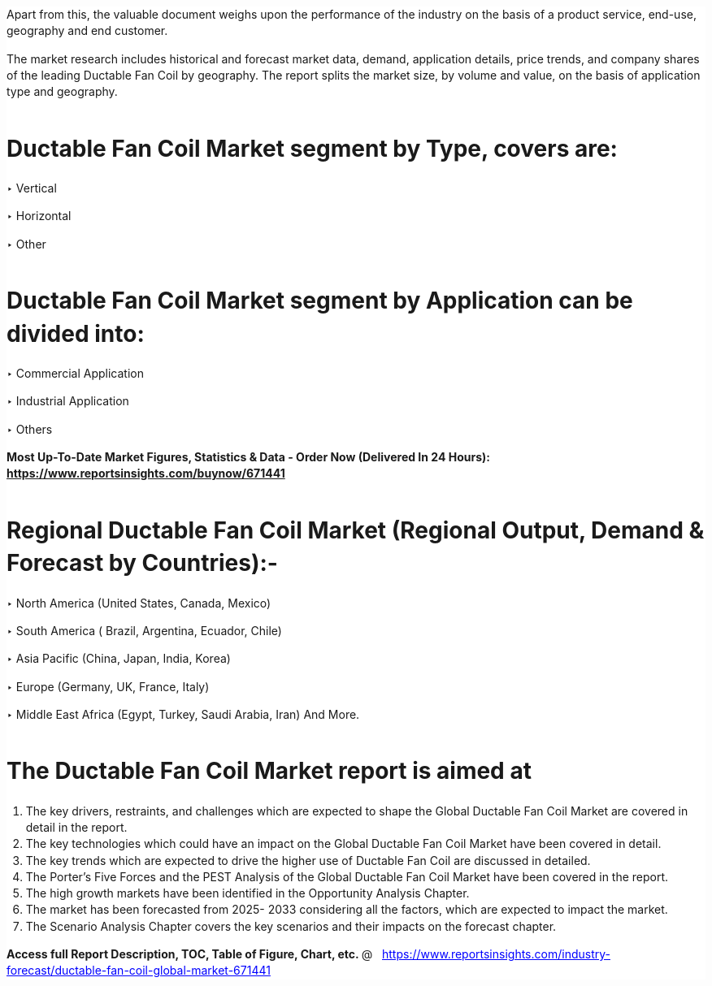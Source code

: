 Apart from this, the valuable document weighs upon the performance of the industry on the basis of a product service, end-use, geography and end customer.

The market research includes historical and forecast market data, demand, application details, price trends, and company shares of the leading Ductable Fan Coil by geography. The report splits the market size, by volume and value, on the basis of application type and geography.

# <strong>Ductable Fan Coil Market segment by Type, covers are:</strong>

‣ Vertical

‣ Horizontal

‣ Other

# <strong>Ductable Fan Coil Market segment by Application can be divided into:</strong>

‣ Commercial Application

‣ Industrial Application

‣ Others

<strong>Most Up-To-Date Market Figures, Statistics & Data - Order Now (Delivered In 24 Hours): <a href=https://www.reportsinsights.com/buynow/671441>https://www.reportsinsights.com/buynow/671441</a></strong>

# <strong>Regional Ductable Fan Coil Market (Regional Output, Demand &amp; Forecast by Countries):-</strong>

‣ North America (United States, Canada, Mexico)

‣ South America ( Brazil, Argentina, Ecuador, Chile)

‣ Asia Pacific (China, Japan, India, Korea)

‣ Europe (Germany, UK, France, Italy)

‣ Middle East Africa (Egypt, Turkey, Saudi Arabia, Iran) And More.

# <strong>The Ductable Fan Coil Market report is aimed at</strong>
<ol>
  <li>The key drivers, restraints, and challenges which are expected to shape the Global Ductable Fan Coil Market are covered in detail in the report.</li>
  <li>The key technologies which could have an impact on the Global Ductable Fan Coil Market have been covered in detail.</li>
  <li>The key trends which are expected to drive the higher use of Ductable Fan Coil are discussed in detailed.</li>
  <li>The Porter’s Five Forces and the PEST Analysis of the Global Ductable Fan Coil Market have been covered in the report.</li>
  <li>The high growth markets have been identified in the Opportunity Analysis Chapter.</li>
  <li>The market has been forecasted from 2025- 2033 considering all the factors, which are expected to impact the market.</li>
  <li>The Scenario Analysis Chapter covers the key scenarios and their impacts on the forecast chapter.</li>
</ol>
<strong>Access full Report Description, TOC, Table of Figure, Chart, etc. </strong>@   <a href=https://www.reportsinsights.com/industry-forecast/ductable-fan-coil-global-market-671441 style=color:#0000ff;>https://www.reportsinsights.com/industry-forecast/ductable-fan-coil-global-market-671441</a>
